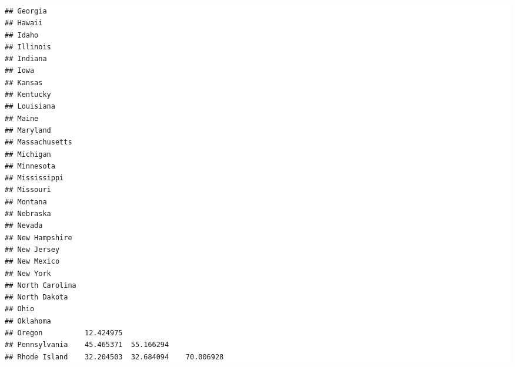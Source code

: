     ## Georgia                                                                                                         
    ## Hawaii                                                                                                          
    ## Idaho                                                                                                           
    ## Illinois                                                                                                        
    ## Indiana                                                                                                         
    ## Iowa                                                                                                            
    ## Kansas                                                                                                          
    ## Kentucky                                                                                                        
    ## Louisiana                                                                                                       
    ## Maine                                                                                                           
    ## Maryland                                                                                                        
    ## Massachusetts                                                                                                   
    ## Michigan                                                                                                        
    ## Minnesota                                                                                                       
    ## Mississippi                                                                                                     
    ## Missouri                                                                                                        
    ## Montana                                                                                                         
    ## Nebraska                                                                                                        
    ## Nevada                                                                                                          
    ## New Hampshire                                                                                                   
    ## New Jersey                                                                                                      
    ## New Mexico                                                                                                      
    ## New York                                                                                                        
    ## North Carolina                                                                                                  
    ## North Dakota                                                                                                    
    ## Ohio                                                                                                            
    ## Oklahoma                                                                                                        
    ## Oregon          12.424975                                                                                       
    ## Pennsylvania    45.465371  55.166294                                                                            
    ## Rhode Island    32.204503  32.684094    70.006928                                                               